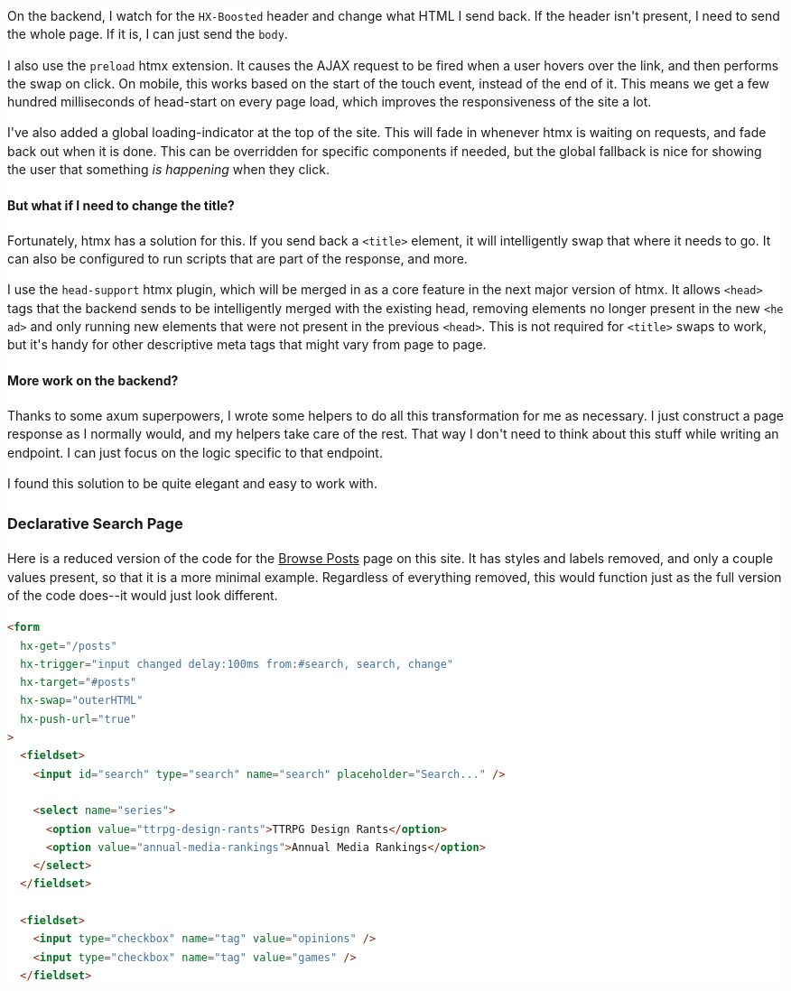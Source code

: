 On the backend, I watch for the `HX-Boosted` header and change what HTML I send
back. If the header isn't present, I need to send the whole page. If it is, I
can just send the `body`.

I also use the `preload` htmx extension. It causes the AJAX request to be fired
when a user hovers over the link, and then performs the swap on click. On
mobile, this works based on the start of the touch event, instead of the end of
it. This means we get a few hundred milliseconds of head-start on every page
load, which improves the responsiveness of the site a lot.

I've also added a global loading-indicator at the top of the site. This will
fade in whenever htmx is waiting on requests, and fade back out when it is done.
This can be overridden for specific components if needed, but the global fallback
is nice for showing the user that something _is happening_ when they click.

#### But what if I need to change the title?

Fortunately, htmx has a solution for this. If you send back a `<title>` element,
it will intelligently swap that where it needs to go. It can also be configured
to run scripts that are part of the response, and more.

I use the `head-support` htmx plugin, which will be merged in as a core feature
in the next major version of htmx. It allows `<head>` tags that the backend sends
to be intelligently merged with the existing head, removing elements no longer
present in the new `<head>` and only running new elements that were not present
in the previous `<head>`. This is not required for `<title>` swaps to work, but
it's handy for other descriptive meta tags that might vary from page to page.

#### More work on the backend?

Thanks to some axum superpowers, I wrote some helpers to do all this
transformation for me as necessary. I just construct a page response as I
normally would, and my helpers take care of the rest. That way I don't need to
think about this stuff while writing an endpoint. I can just focus on the logic
specific to that endpoint.

I found this solution to be quite elegant and easy to work with.

### Declarative Search Page

Here is a reduced version of the code for the [Browse Posts](/posts) page on
this site. It has styles and labels removed, and only a couple values present,
so that it is a more minimal example. Regardless of everything removed, this
would function just as the full version of the code does--it would just look
different.

```html
<form
  hx-get="/posts"
  hx-trigger="input changed delay:100ms from:#search, search, change"
  hx-target="#posts"
  hx-swap="outerHTML"
  hx-push-url="true"
>
  <fieldset>
    <input id="search" type="search" name="search" placeholder="Search..." />

    <select name="series">
      <option value="ttrpg-design-rants">TTRPG Design Rants</option>
      <option value="annual-media-rankings">Annual Media Rankings</option>
    </select>
  </fieldset>

  <fieldset>
    <input type="checkbox" name="tag" value="opinions" />
    <input type="checkbox" name="tag" value="games" />
  </fieldset>
```